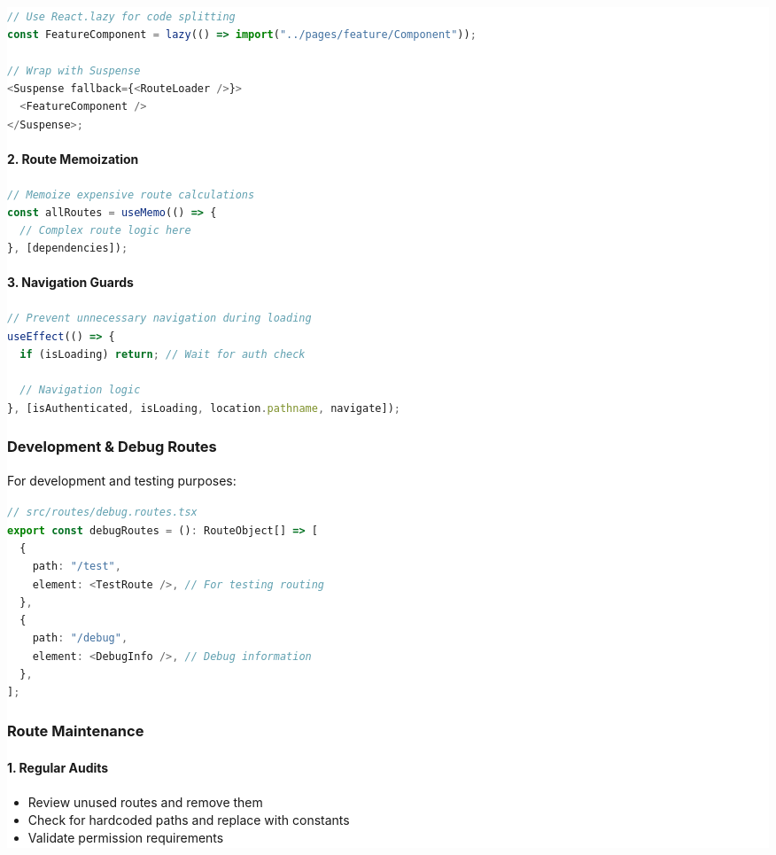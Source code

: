 ```typescript
// Use React.lazy for code splitting
const FeatureComponent = lazy(() => import("../pages/feature/Component"));

// Wrap with Suspense
<Suspense fallback={<RouteLoader />}>
  <FeatureComponent />
</Suspense>;
```

#### 2. Route Memoization

```typescript
// Memoize expensive route calculations
const allRoutes = useMemo(() => {
  // Complex route logic here
}, [dependencies]);
```

#### 3. Navigation Guards

```typescript
// Prevent unnecessary navigation during loading
useEffect(() => {
  if (isLoading) return; // Wait for auth check

  // Navigation logic
}, [isAuthenticated, isLoading, location.pathname, navigate]);
```

### Development & Debug Routes

For development and testing purposes:

```typescript
// src/routes/debug.routes.tsx
export const debugRoutes = (): RouteObject[] => [
  {
    path: "/test",
    element: <TestRoute />, // For testing routing
  },
  {
    path: "/debug",
    element: <DebugInfo />, // Debug information
  },
];
```

### Route Maintenance

#### 1. Regular Audits

- Review unused routes and remove them
- Check for hardcoded paths and replace with constants
- Validate permission requirements

